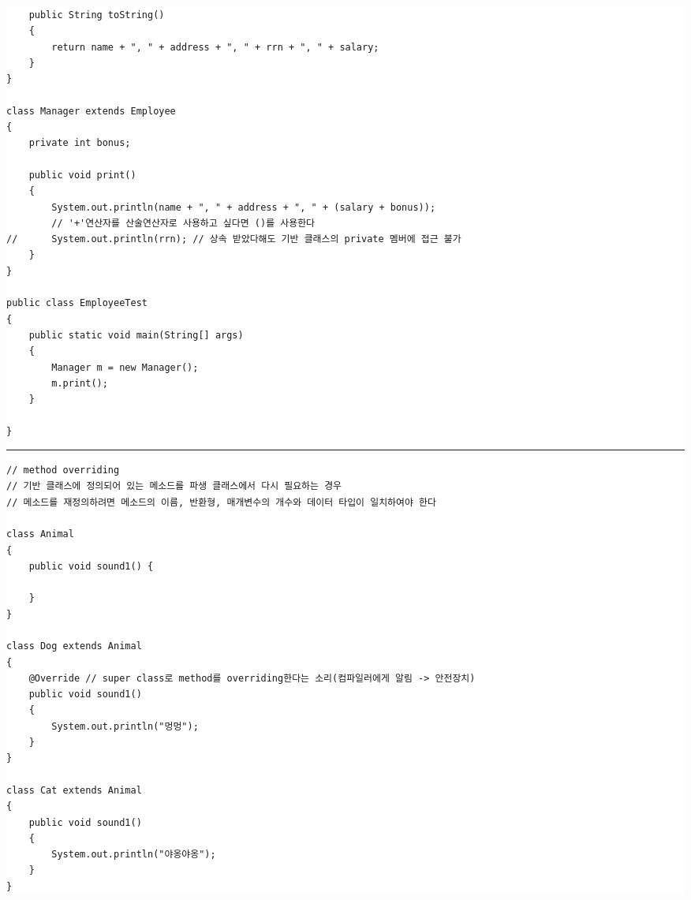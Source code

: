         public String toString()
        {
            return name + ", " + address + ", " + rrn + ", " + salary;
        }
    }
    
    class Manager extends Employee
    {
        private int bonus;
        
        public void print()
        {
            System.out.println(name + ", " + address + ", " + (salary + bonus));
            // '+'연산자를 산술연산자로 사용하고 싶다면 ()를 사용한다
    //      System.out.println(rrn); // 상속 받았다해도 기반 클래스의 private 멤버에 접근 불가
        }
    }
    
    public class EmployeeTest 
    {
        public static void main(String[] args) 
        {
            Manager m = new Manager();
            m.print();
        }
    
    }

---

    // method overriding
    // 기반 클래스에 정의되어 있는 메소드를 파생 클래스에서 다시 필요하는 경우
    // 메소드를 재정의하려면 메소드의 이름, 반환형, 매개변수의 개수와 데이터 타입이 일치하여야 한다
    
    class Animal
    {
        public void sound1() {
            
        }
    }
    
    class Dog extends Animal
    {
        @Override // super class로 method를 overriding한다는 소리(컴파일러에게 알림 -> 안전장치)
        public void sound1()
        {
            System.out.println("멍멍");
        }
    }
    
    class Cat extends Animal
    {
        public void sound1()
        {
            System.out.println("야옹야옹");
        }
    }
    